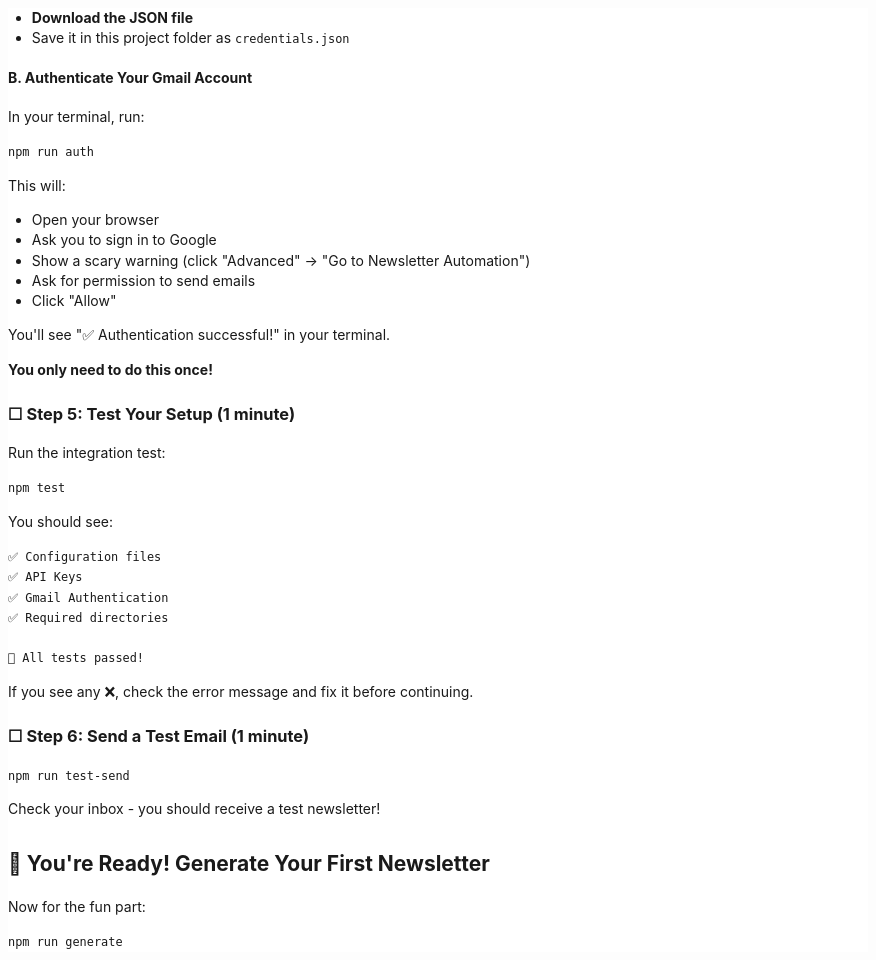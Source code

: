    - **Download the JSON file**
   - Save it in this project folder as `credentials.json`

#### B. Authenticate Your Gmail Account

In your terminal, run:

```bash
npm run auth
```

This will:
- Open your browser
- Ask you to sign in to Google
- Show a scary warning (click "Advanced" → "Go to Newsletter Automation")
- Ask for permission to send emails
- Click "Allow"

You'll see "✅ Authentication successful!" in your terminal.

**You only need to do this once!**

### ☐ Step 5: Test Your Setup (1 minute)

Run the integration test:

```bash
npm test
```

You should see:
```
✅ Configuration files
✅ API Keys
✅ Gmail Authentication
✅ Required directories

🎉 All tests passed!
```

If you see any ❌, check the error message and fix it before continuing.

### ☐ Step 6: Send a Test Email (1 minute)

```bash
npm run test-send
```

Check your inbox - you should receive a test newsletter!

## 🎉 You're Ready! Generate Your First Newsletter

Now for the fun part:

```bash
npm run generate
```
